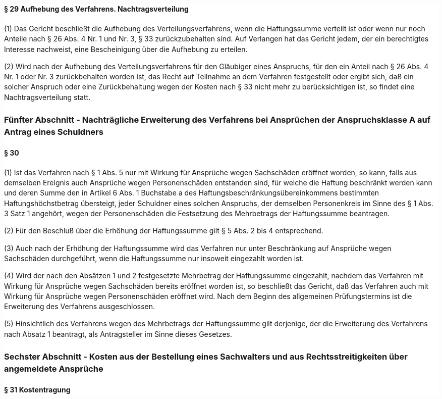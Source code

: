 #### § 29 Aufhebung des Verfahrens. Nachtragsverteilung

(1) Das Gericht beschließt die Aufhebung des Verteilungsverfahrens,
wenn die Haftungssumme verteilt ist oder wenn nur noch Anteile nach §
26 Abs. 4 Nr. 1 und Nr. 3, § 33 zurückzubehalten sind. Auf Verlangen
hat das Gericht jedem, der ein berechtigtes Interesse nachweist, eine
Bescheinigung über die Aufhebung zu erteilen.

(2) Wird nach der Aufhebung des Verteilungsverfahrens für den
Gläubiger eines Anspruchs, für den ein Anteil nach § 26 Abs. 4 Nr. 1
oder Nr. 3 zurückbehalten worden ist, das Recht auf Teilnahme an dem
Verfahren festgestellt oder ergibt sich, daß ein solcher Anspruch oder
eine Zurückbehaltung wegen der Kosten nach § 33 nicht mehr zu
berücksichtigen ist, so findet eine Nachtragsverteilung statt.

### Fünfter Abschnitt - Nachträgliche Erweiterung des Verfahrens bei Ansprüchen der Anspruchsklasse A auf Antrag eines Schuldners

#### § 30

(1) Ist das Verfahren nach § 1 Abs. 5 nur mit Wirkung für Ansprüche
wegen Sachschäden eröffnet worden, so kann, falls aus demselben
Ereignis auch Ansprüche wegen Personenschäden entstanden sind, für
welche die Haftung beschränkt werden kann und deren Summe den in
Artikel 6 Abs. 1 Buchstabe a des Haftungsbeschränkungsübereinkommens
bestimmten Haftungshöchstbetrag übersteigt, jeder Schuldner eines
solchen Anspruchs, der demselben Personenkreis im Sinne des § 1 Abs. 3
Satz 1 angehört, wegen der Personenschäden die Festsetzung des
Mehrbetrags der Haftungssumme beantragen.

(2) Für den Beschluß über die Erhöhung der Haftungssumme gilt § 5 Abs.
2 bis 4 entsprechend.

(3) Auch nach der Erhöhung der Haftungssumme wird das Verfahren nur
unter Beschränkung auf Ansprüche wegen Sachschäden durchgeführt, wenn
die Haftungssumme nur insoweit eingezahlt worden ist.

(4) Wird der nach den Absätzen 1 und 2 festgesetzte Mehrbetrag der
Haftungssumme eingezahlt, nachdem das Verfahren mit Wirkung für
Ansprüche wegen Sachschäden bereits eröffnet worden ist, so beschließt
das Gericht, daß das Verfahren auch mit Wirkung für Ansprüche wegen
Personenschäden eröffnet wird. Nach dem Beginn des allgemeinen
Prüfungstermins ist die Erweiterung des Verfahrens ausgeschlossen.

(5) Hinsichtlich des Verfahrens wegen des Mehrbetrags der
Haftungssumme gilt derjenige, der die Erweiterung des Verfahrens nach
Absatz 1 beantragt, als Antragsteller im Sinne dieses Gesetzes.

### Sechster Abschnitt - Kosten aus der Bestellung eines Sachwalters und aus Rechtsstreitigkeiten über angemeldete Ansprüche

#### § 31 Kostentragung
